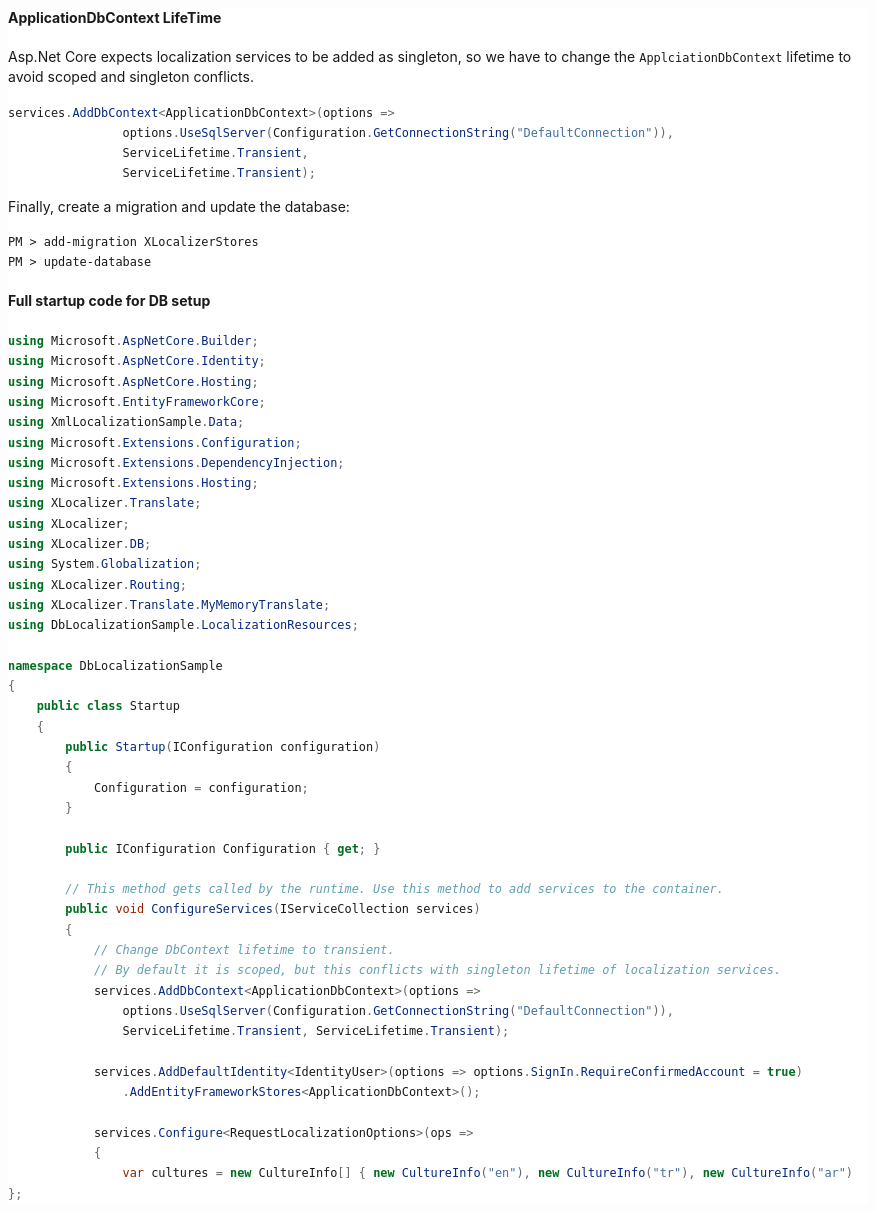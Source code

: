 #### ApplicationDbContext LifeTime
Asp.Net Core expects localization services to be added as singleton, so we have to change the `ApplciationDbContext` lifetime to avoid scoped and singleton conflicts.
````csharp
services.AddDbContext<ApplicationDbContext>(options =>
                options.UseSqlServer(Configuration.GetConnectionString("DefaultConnection")), 
                ServiceLifetime.Transient, 
                ServiceLifetime.Transient);
````


Finally, create a migration and update the database:
````
PM > add-migration XLocalizerStores
PM > update-database
````

#### Full startup code for DB setup
````csharp
using Microsoft.AspNetCore.Builder;
using Microsoft.AspNetCore.Identity;
using Microsoft.AspNetCore.Hosting;
using Microsoft.EntityFrameworkCore;
using XmlLocalizationSample.Data;
using Microsoft.Extensions.Configuration;
using Microsoft.Extensions.DependencyInjection;
using Microsoft.Extensions.Hosting;
using XLocalizer.Translate;
using XLocalizer;
using XLocalizer.DB;
using System.Globalization;
using XLocalizer.Routing;
using XLocalizer.Translate.MyMemoryTranslate;
using DbLocalizationSample.LocalizationResources;

namespace DbLocalizationSample
{
    public class Startup
    {
        public Startup(IConfiguration configuration)
        {
            Configuration = configuration;
        }

        public IConfiguration Configuration { get; }

        // This method gets called by the runtime. Use this method to add services to the container.
        public void ConfigureServices(IServiceCollection services)
        {
            // Change DbContext lifetime to transient.
            // By default it is scoped, but this conflicts with singleton lifetime of localization services.
            services.AddDbContext<ApplicationDbContext>(options =>
                options.UseSqlServer(Configuration.GetConnectionString("DefaultConnection")), 
                ServiceLifetime.Transient, ServiceLifetime.Transient);

            services.AddDefaultIdentity<IdentityUser>(options => options.SignIn.RequireConfirmedAccount = true)
                .AddEntityFrameworkStores<ApplicationDbContext>();

            services.Configure<RequestLocalizationOptions>(ops =>
            {
                var cultures = new CultureInfo[] { new CultureInfo("en"), new CultureInfo("tr"), new CultureInfo("ar") };
````